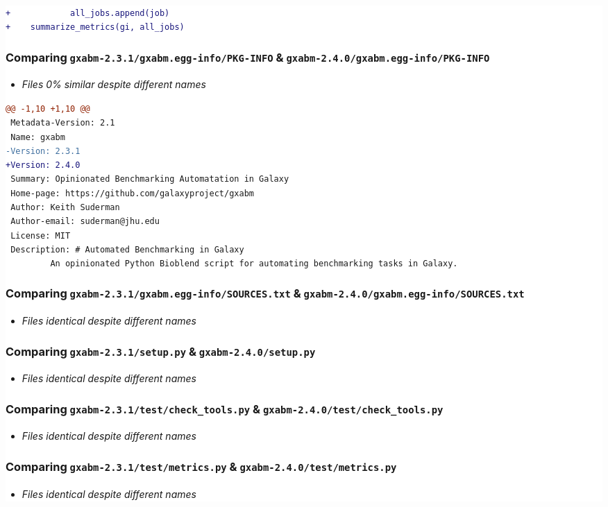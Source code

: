 ```diff
+            all_jobs.append(job)
+    summarize_metrics(gi, all_jobs)
```

### Comparing `gxabm-2.3.1/gxabm.egg-info/PKG-INFO` & `gxabm-2.4.0/gxabm.egg-info/PKG-INFO`

 * *Files 0% similar despite different names*

```diff
@@ -1,10 +1,10 @@
 Metadata-Version: 2.1
 Name: gxabm
-Version: 2.3.1
+Version: 2.4.0
 Summary: Opinionated Benchmarking Automatation in Galaxy
 Home-page: https://github.com/galaxyproject/gxabm
 Author: Keith Suderman
 Author-email: suderman@jhu.edu
 License: MIT
 Description: # Automated Benchmarking in Galaxy
         An opinionated Python Bioblend script for automating benchmarking tasks in Galaxy.
```

### Comparing `gxabm-2.3.1/gxabm.egg-info/SOURCES.txt` & `gxabm-2.4.0/gxabm.egg-info/SOURCES.txt`

 * *Files identical despite different names*

### Comparing `gxabm-2.3.1/setup.py` & `gxabm-2.4.0/setup.py`

 * *Files identical despite different names*

### Comparing `gxabm-2.3.1/test/check_tools.py` & `gxabm-2.4.0/test/check_tools.py`

 * *Files identical despite different names*

### Comparing `gxabm-2.3.1/test/metrics.py` & `gxabm-2.4.0/test/metrics.py`

 * *Files identical despite different names*

